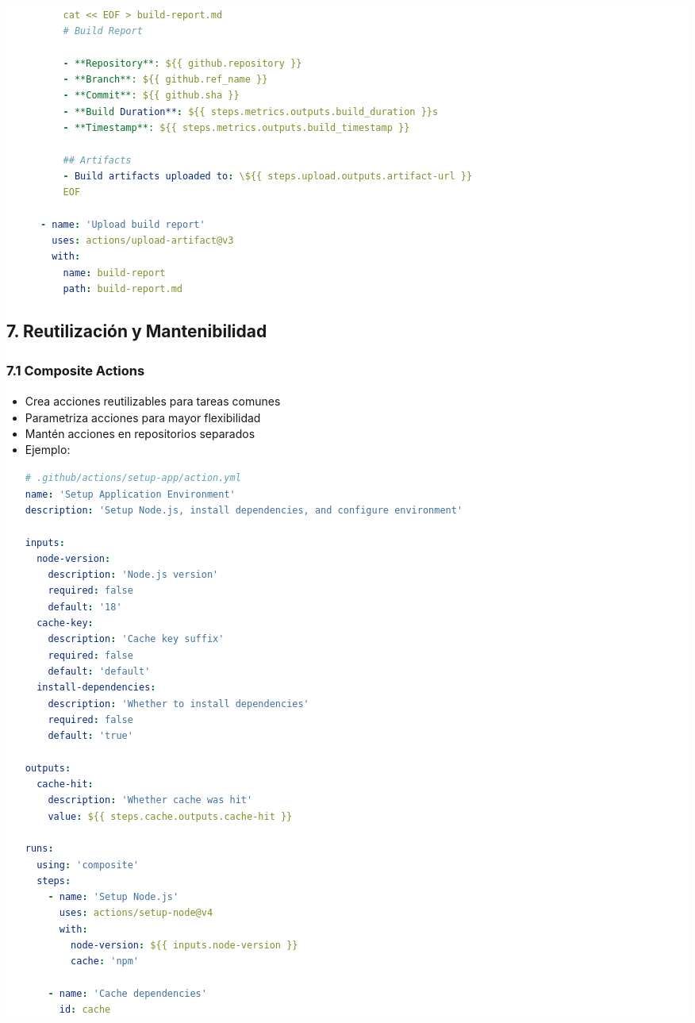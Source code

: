   ```yaml
            cat << EOF > build-report.md
            # Build Report

            - **Repository**: ${{ github.repository }}
            - **Branch**: ${{ github.ref_name }}
            - **Commit**: ${{ github.sha }}
            - **Build Duration**: ${{ steps.metrics.outputs.build_duration }}s
            - **Timestamp**: ${{ steps.metrics.outputs.build_timestamp }}

            ## Artifacts
            - Build artifacts uploaded to: \${{ steps.upload.outputs.artifact-url }}
            EOF

        - name: 'Upload build report'
          uses: actions/upload-artifact@v3
          with:
            name: build-report
            path: build-report.md
  ```

## 7. **Reutilización y Mantenibilidad**

### 7.1 Composite Actions
- Crea acciones reutilizables para tareas comunes
- Parametriza acciones para mayor flexibilidad
- Mantén acciones en repositorios separados
- Ejemplo:
  ```yaml
  # .github/actions/setup-app/action.yml
  name: 'Setup Application Environment'
  description: 'Setup Node.js, install dependencies, and configure environment'

  inputs:
    node-version:
      description: 'Node.js version'
      required: false
      default: '18'
    cache-key:
      description: 'Cache key suffix'
      required: false
      default: 'default'
    install-dependencies:
      description: 'Whether to install dependencies'
      required: false
      default: 'true'

  outputs:
    cache-hit:
      description: 'Whether cache was hit'
      value: ${{ steps.cache.outputs.cache-hit }}

  runs:
    using: 'composite'
    steps:
      - name: 'Setup Node.js'
        uses: actions/setup-node@v4
        with:
          node-version: ${{ inputs.node-version }}
          cache: 'npm'

      - name: 'Cache dependencies'
        id: cache
  ```